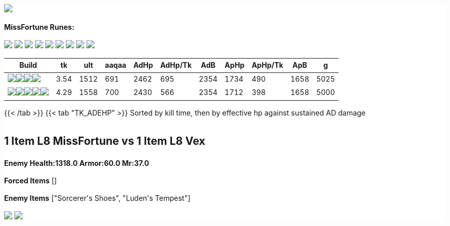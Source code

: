 



![](/StatMods/StatModsArmorIcon.png)



**MissFortune Runes:**


![](/Styles/Sorcery/ArcaneComet/ArcaneComet.png)
![](/Styles/Sorcery/ManaflowBand/ManaflowBand.png)
![](/Styles/Sorcery/AbsoluteFocus/AbsoluteFocus.png)
![](/Styles/Sorcery/GatheringStorm/GatheringStorm.png)
![](/Styles/Precision/LegendAlacrity/LegendAlacrity.png)
![](/Styles/Precision/CutDown/CutDown.png)
![](/StatMods/StatModsAdaptiveForceIcon.png)
![](/StatMods/StatModsAdaptiveForceIcon.png)
![](/StatMods/StatModsArmorIcon.png)





 Build |tk|ult|aaqaa|AdHp|AdHp/Tk|AdB|ApHp|ApHp/Tk|ApB|g
-|-|-|-|-|-|-|-|-|-|-
![](/item/3074.png)![](/item/1001.png)![](/item/1055.png)![](/item/1037.png)|3.54|1512|691|2462|695|2354|1734|490|1658|5025
![](/item/6676.png)![](/item/1001.png)![](/item/1053.png)![](/item/1055.png)![](/item/1036.png)|4.29|1558|700|2430|566|2354|1712|398|1658|5000
{{< /tab >}}
{{< tab "TK_ADEHP" >}}
Sorted by kill time, then by effective hp against sustained AD damage
## 1 Item L8 MissFortune vs 1 Item L8 Vex

**Enemy Health:1318.0 Armor:60.0 Mr:37.0**


**Forced Items** []








**Enemy Items** ["Sorcerer's Shoes", "Luden's Tempest"]





![](/item/3020.png)
![](/item/6655.png)

